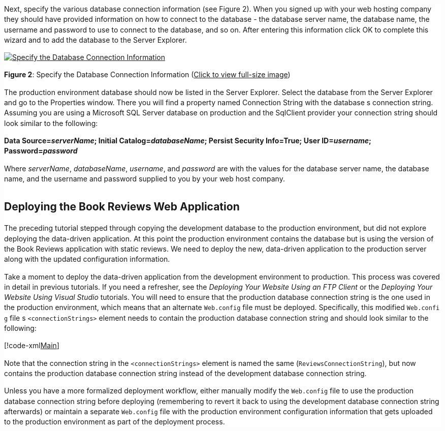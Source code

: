 Next, specify the various database connection information (see Figure 2). When you signed up with your web hosting company they should have provided information on how to connect to the database - the database server name, the database name, the username and password to use to connect to the database, and so on. After entering this information click OK to complete this wizard and to add the database to the Server Explorer.

[![Specify the Database Connection Information](configuring-the-production-web-application-to-use-the-production-database-vb/_static/image5.jpg)](configuring-the-production-web-application-to-use-the-production-database-vb/_static/image4.jpg) 

**Figure 2**: Specify the Database Connection Information ([Click to view full-size image](configuring-the-production-web-application-to-use-the-production-database-vb/_static/image6.jpg))

The production environment database should now be listed in the Server Explorer. Select the database from the Server Explorer and go to the Properties window. There you will find a property named Connection String with the database s connection string. Assuming you are using a Microsoft SQL Server database on production and the SqlClient provider your connection string should look similar to the following:

<strong>Data Source=<em>serverName</em>; Initial Catalog=<em>databaseName</em>; Persist Security Info=True; User ID=<em>username</em>; Password=*password</strong>*

Where *serverName*, *databaseName*, *username*, and *password* are with the values for the database server name, the database name, and the username and password supplied to you by your web host company.

## Deploying the Book Reviews Web Application

The preceding tutorial stepped through copying the development database to the production environment, but did not explore deploying the data-driven application. At this point the production environment contains the database but is using the version of the Book Reviews application with static reviews. We need to deploy the new, data-driven application to the production server along with the updated configuration information.

Take a moment to deploy the data-driven application from the development environment to production. This process was covered in detail in previous tutorials. If you need a refresher, see the *Deploying Your Website Using an FTP Client* or the *Deploying Your Website Using Visual Studio* tutorials. You will need to ensure that the production database connection string is the one used in the production environment, which means that an alternate `Web.config` file must be deployed. Specifically, this modified `Web.config` file s `<connectionStrings>` element needs to contain the production database connection string and should look similar to the following:

[!code-xml[Main](configuring-the-production-web-application-to-use-the-production-database-vb/samples/sample2.xml)]

Note that the connection string in the `<connectionStrings>` element is named the same (`ReviewsConnectionString`), but now contains the production database connection string instead of the development database connection string.

Unless you have a more formalized deployment workflow, either manually modify the `Web.config` file to use the production database connection string before deploying (remembering to revert it back to using the development database connection string afterwards) or maintain a separate `Web.config` file with the production environment configuration information that gets uploaded to the production environment as part of the deployment process.
